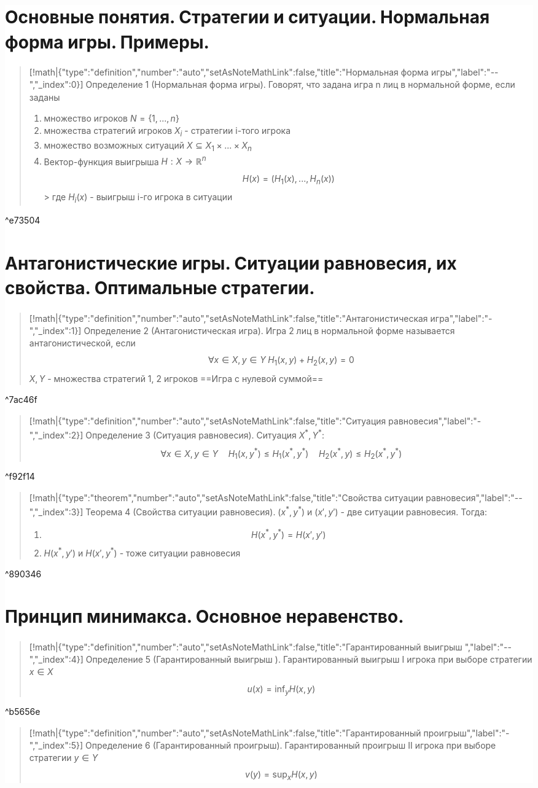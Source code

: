 # Основные понятия. Стратегии и ситуации. Нормальная форма игры. Примеры.

> [!math|{"type":"definition","number":"auto","setAsNoteMathLink":false,"title":"Нормальная форма игры","label":"--","_index":0}] Определение 1 (Нормальная форма игры).
> Говорят, что задана игра n лиц в нормальной форме, если заданы
> 1) множество игроков $N = \{1,..., n\}$
> 2) множества стратегий игроков $X_i$ - стратегии i-того игрока
> 3) множество возможных ситуаций $X\subseteq X_{1}\times ... \times X_{n}$
> 4) Вектор-функция выигрыша
>    $H:X\to \mathbb R^{n}$
>    $$H(x) = (H_{1}(x), ..., H_{n}(x))$$> где $H_i(x)$ - выигрыш i-го игрока в ситуации

^e73504

# Антагонистические игры. Ситуации равновесия, их свойства. Оптимальные стратегии.

> [!math|{"type":"definition","number":"auto","setAsNoteMathLink":false,"title":"Антагонистическая игра","label":"-","_index":1}] Определение 2 (Антагонистическая игра).
> Игра 2 лиц в нормальной форме называется антагонистической, если 
> $$\forall x\in X, y\in Y\; H_{1}(x,y)+H_{2}(x, y) = 0$$
> $X, Y$ - множества стратегий 1, 2 игроков 
> ==Игра с нулевой суммой==

^7ac46f

> [!math|{"type":"definition","number":"auto","setAsNoteMathLink":false,"title":"Ситуация равновесия","label":"-","_index":2}] Определение 3 (Ситуация равновесия).
> Ситуация $X^{*}, Y^{*}$:
> $$\forall x\in X, y\in Y\quad H_{1}(x,y^{*})\leqslant H_{1}(x^{*}, y^{*})\quad H_{2}(x^{*}, y)\leqslant H_{2}(x^{*}, y^{*})$$

^f92f14

> [!math|{"type":"theorem","number":"auto","setAsNoteMathLink":false,"title":"Свойства ситуации равновесия","label":"--","_index":3}] Теорема 4 (Свойства ситуации равновесия).
> $(x^{*}, y^{*})$ и $(x', y')$ - две ситуации равновесия. Тогда:
> 1) $$H(x^{*}, y^{*}) = H(x', y')$$
> 2) $H(x^{*}, y')$ и $H(x', y^{*})$ - тоже ситуации равновесия 

^890346

# Принцип минимакса. Основное неравенство.
> [!math|{"type":"definition","number":"auto","setAsNoteMathLink":false,"title":"Гарантированный выигрыш ","label":"--","_index":4}] Определение 5 (Гарантированный выигрыш ).
> Гарантированный выигрыш I игрока при выборе стратегии $x\in X$
> $$u(x) = \inf_{y}H(x, y)$$

^b5656e

> [!math|{"type":"definition","number":"auto","setAsNoteMathLink":false,"title":"Гарантированный проигрыш","label":"-","_index":5}] Определение 6 (Гарантированный проигрыш).
> Гарантированный проигрыш II игрока при выборе стратегии $y\in Y$
> $$v(y) = \sup_{x}H(x, y)$$

